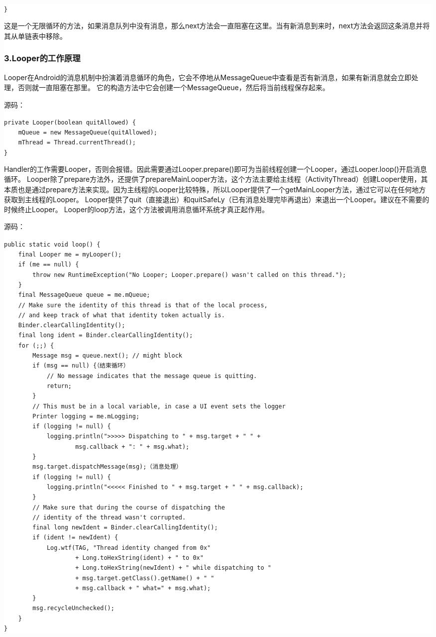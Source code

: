 ```
}
```
这是一个无限循环的方法，如果消息队列中没有消息，那么next方法会一直阻塞在这里。当有新消息到来时，next方法会返回这条消息并将其从单链表中移除。

### 3.Looper的工作原理

Looper在Android的消息机制中扮演着消息循环的角色，它会不停地从MessageQueue中查看是否有新消息，如果有新消息就会立即处理，否则就一直阻塞在那里。
它的构造方法中它会创建一个MessageQueue，然后将当前线程保存起来。

源码：
```
private Looper(boolean quitAllowed) {
    mQueue = new MessageQueue(quitAllowed);
    mThread = Thread.currentThread();
}
```

Handler的工作需要Looper，否则会报错。因此需要通过Looper.prepare()即可为当前线程创建一个Looper，通过Looper.loop()开启消息循环。
Looper除了prepare方法外，还提供了prepareMainLooper方法，这个方法主要给主线程（ActivityThread）创建Looper使用，其本质也是通过prepare方法来实现。因为主线程的Looper比较特殊，所以Looper提供了一个getMainLooper方法，通过它可以在任何地方获取到主线程的Looper。
Looper提供了quit（直接退出）和quitSafeLy（已有消息处理完毕再退出）来退出一个Looper。建议在不需要的时候终止Looper。
Looper的loop方法，这个方法被调用消息循环系统才真正起作用。

源码：
```
public static void loop() {
    final Looper me = myLooper();
    if (me == null) {
        throw new RuntimeException("No Looper; Looper.prepare() wasn't called on this thread.");
    }
    final MessageQueue queue = me.mQueue;
    // Make sure the identity of this thread is that of the local process,
    // and keep track of what that identity token actually is.
    Binder.clearCallingIdentity();
    final long ident = Binder.clearCallingIdentity();
    for (;;) {
        Message msg = queue.next(); // might block
        if (msg == null) {（结束循环）
            // No message indicates that the message queue is quitting.
            return;
        }
        // This must be in a local variable, in case a UI event sets the logger
        Printer logging = me.mLogging;
        if (logging != null) {
            logging.println(">>>>> Dispatching to " + msg.target + " " +
                    msg.callback + ": " + msg.what);
        }
        msg.target.dispatchMessage(msg);（消息处理）
        if (logging != null) {
            logging.println("<<<<< Finished to " + msg.target + " " + msg.callback);
        }
        // Make sure that during the course of dispatching the
        // identity of the thread wasn't corrupted.
        final long newIdent = Binder.clearCallingIdentity();
        if (ident != newIdent) {
            Log.wtf(TAG, "Thread identity changed from 0x"
                    + Long.toHexString(ident) + " to 0x"
                    + Long.toHexString(newIdent) + " while dispatching to "
                    + msg.target.getClass().getName() + " "
                    + msg.callback + " what=" + msg.what);
        }
        msg.recycleUnchecked();
    }
}
```